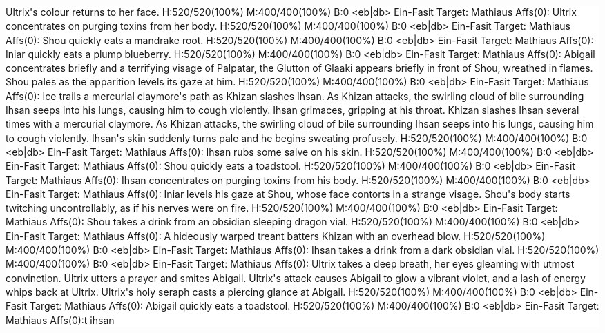 Ultrix's colour returns to her face.
H:520/520(100%) M:400/400(100%) B:0 <eb|db> Ein-Fasit
Target: Mathiaus Affs(0):
Ultrix concentrates on purging toxins from her body.
H:520/520(100%) M:400/400(100%) B:0 <eb|db> Ein-Fasit
Target: Mathiaus Affs(0):
Shou quickly eats a mandrake root.
H:520/520(100%) M:400/400(100%) B:0 <eb|db> Ein-Fasit
Target: Mathiaus Affs(0):
Iniar quickly eats a plump blueberry.
H:520/520(100%) M:400/400(100%) B:0 <eb|db> Ein-Fasit
Target: Mathiaus Affs(0):
Abigail concentrates briefly and a terrifying visage of Palpatar, the Glutton of Glaaki appears 
briefly in front of Shou, wreathed in flames.
Shou pales as the apparition levels its gaze at him.
H:520/520(100%) M:400/400(100%) B:0 <eb|db> Ein-Fasit
Target: Mathiaus Affs(0):
Ice trails a mercurial claymore's path as Khizan slashes Ihsan.
As Khizan attacks, the swirling cloud of bile surrounding Ihsan seeps into his lungs, causing him to 
cough violently.
Ihsan grimaces, gripping at his throat.
Khizan slashes Ihsan several times with a mercurial claymore.
As Khizan attacks, the swirling cloud of bile surrounding Ihsan seeps into his lungs, causing him to 
cough violently.
Ihsan's skin suddenly turns pale and he begins sweating profusely.
H:520/520(100%) M:400/400(100%) B:0 <eb|db> Ein-Fasit
Target: Mathiaus Affs(0):
Ihsan rubs some salve on his skin.
H:520/520(100%) M:400/400(100%) B:0 <eb|db> Ein-Fasit
Target: Mathiaus Affs(0):
Shou quickly eats a toadstool.
H:520/520(100%) M:400/400(100%) B:0 <eb|db> Ein-Fasit
Target: Mathiaus Affs(0):
Ihsan concentrates on purging toxins from his body.
H:520/520(100%) M:400/400(100%) B:0 <eb|db> Ein-Fasit
Target: Mathiaus Affs(0):
Iniar levels his gaze at Shou, whose face contorts in a strange visage.
Shou's body starts twitching uncontrollably, as if his nerves were on fire.
H:520/520(100%) M:400/400(100%) B:0 <eb|db> Ein-Fasit
Target: Mathiaus Affs(0):
Shou takes a drink from an obsidian sleeping dragon vial.
H:520/520(100%) M:400/400(100%) B:0 <eb|db> Ein-Fasit
Target: Mathiaus Affs(0):
A hideously warped treant batters Khizan with an overhead blow.
H:520/520(100%) M:400/400(100%) B:0 <eb|db> Ein-Fasit
Target: Mathiaus Affs(0):
Ihsan takes a drink from a dark obsidian vial.
H:520/520(100%) M:400/400(100%) B:0 <eb|db> Ein-Fasit
Target: Mathiaus Affs(0):
Ultrix takes a deep breath, her eyes gleaming with utmost convinction.
Ultrix utters a prayer and smites Abigail.
Ultrix's attack causes Abigail to glow a vibrant violet, and a lash of energy whips back at Ultrix.
Ultrix's holy seraph casts a piercing glance at Abigail.
H:520/520(100%) M:400/400(100%) B:0 <eb|db> Ein-Fasit
Target: Mathiaus Affs(0):
Abigail quickly eats a toadstool.
H:520/520(100%) M:400/400(100%) B:0 <eb|db> Ein-Fasit
Target: Mathiaus Affs(0):t ihsan
 